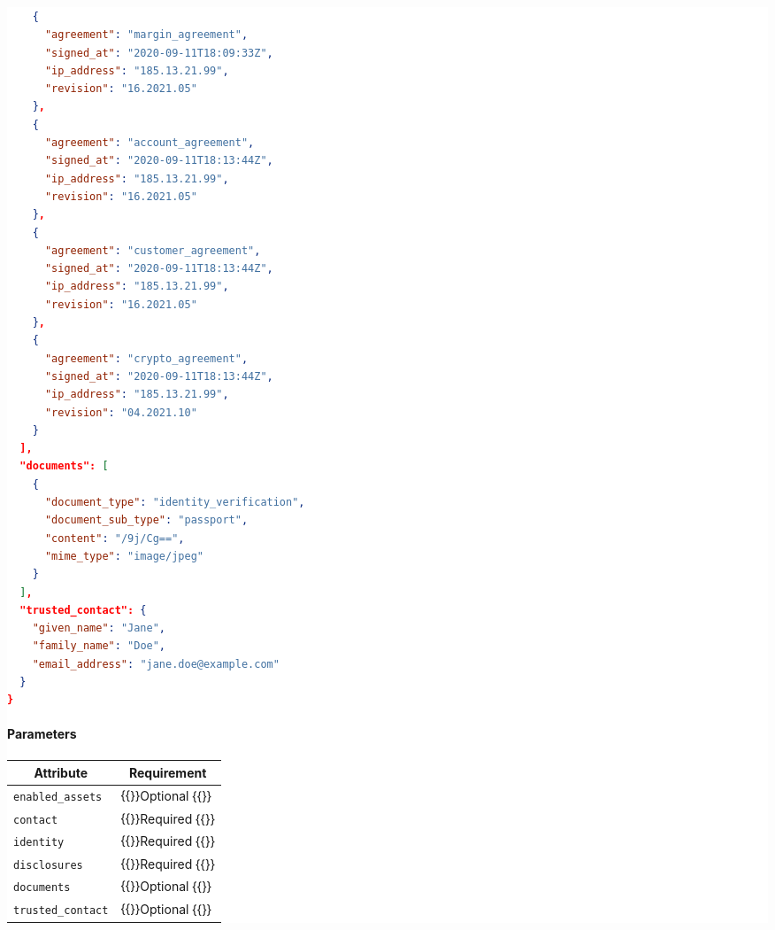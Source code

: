 ```json
    {
      "agreement": "margin_agreement",
      "signed_at": "2020-09-11T18:09:33Z",
      "ip_address": "185.13.21.99",
      "revision": "16.2021.05"
    },
    {
      "agreement": "account_agreement",
      "signed_at": "2020-09-11T18:13:44Z",
      "ip_address": "185.13.21.99",
      "revision": "16.2021.05"
    },
    {
      "agreement": "customer_agreement",
      "signed_at": "2020-09-11T18:13:44Z",
      "ip_address": "185.13.21.99",
      "revision": "16.2021.05"
    },
    {
      "agreement": "crypto_agreement",
      "signed_at": "2020-09-11T18:13:44Z",
      "ip_address": "185.13.21.99",
      "revision": "04.2021.10"
    }
  ],
  "documents": [
    {
      "document_type": "identity_verification",
      "document_sub_type": "passport",
      "content": "/9j/Cg==",
      "mime_type": "image/jpeg"
    }
  ],
  "trusted_contact": {
    "given_name": "Jane",
    "family_name": "Doe",
    "email_address": "jane.doe@example.com"
  }
}
```

#### Parameters

| Attribute         | Requirement                           |
| ----------------- | ------------------------------------- |
| `enabled_assets`  | {{<hint info>}}Optional {{</hint>}}   |
| `contact`         | {{<hint danger>}}Required {{</hint>}} |
| `identity`        | {{<hint danger>}}Required {{</hint>}} |
| `disclosures`     | {{<hint danger>}}Required {{</hint>}} |
| `documents`       | {{<hint info>}}Optional {{</hint>}}   |
| `trusted_contact` | {{<hint info>}}Optional {{</hint>}}   |
